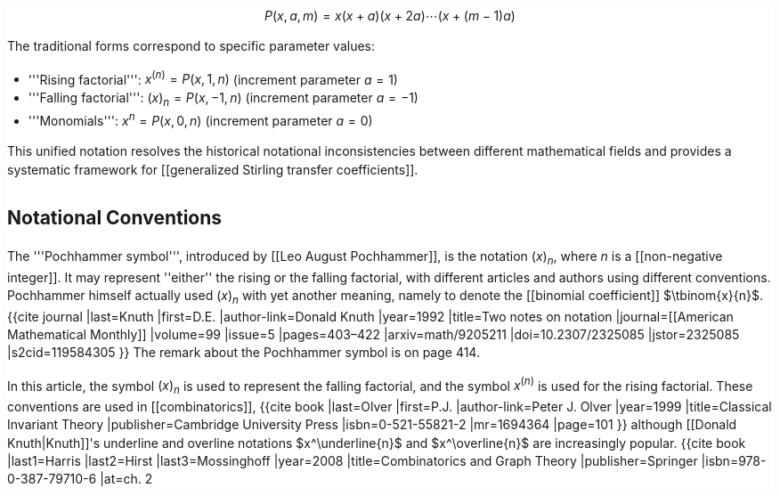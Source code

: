 $$P(x,a,m) = x(x+a)(x+2a)\cdots(x+(m-1)a)$$

The traditional forms correspond to specific parameter values:
* '''Rising factorial''': $x^{(n)} = P(x,1,n)$ (increment parameter $a = 1$)
* '''Falling factorial''': $(x)_n = P(x,-1,n)$ (increment parameter $a = -1$)  
* '''Monomials''': $x^n = P(x,0,n)$ (increment parameter $a = 0$)

This unified notation resolves the historical notational inconsistencies between different mathematical fields and provides a systematic framework for [[generalized Stirling transfer coefficients]].

## Notational Conventions

The '''Pochhammer symbol''', introduced by [[Leo August Pochhammer]], is the notation $(x)_n$, where $n$ is a [[non-negative integer]]. It may represent ''either'' the rising or the falling factorial, with different articles and authors using different conventions. Pochhammer himself actually used $(x)_n$ with yet another meaning, namely to denote the [[binomial coefficient]] $\tbinom{x}{n}$.<ref name=Knuth>
{{cite journal
 |last=Knuth |first=D.E.  |author-link=Donald Knuth
 |year=1992
 |title=Two notes on notation
 |journal=[[American Mathematical Monthly]]
 |volume=99 |issue=5 |pages=403–422
 |arxiv=math/9205211 |doi=10.2307/2325085
 |jstor=2325085 |s2cid=119584305
}} The remark about the Pochhammer symbol is on page 414.
</ref>

In this article, the symbol $(x)_n$ is used to represent the falling factorial, and the symbol $x^{(n)}$ is used for the rising factorial. These conventions are used in [[combinatorics]],<ref>
{{cite book
 |last=Olver |first=P.J. |author-link=Peter J. Olver
 |year=1999
 |title=Classical Invariant Theory
 |publisher=Cambridge University Press
 |isbn=0-521-55821-2 |mr=1694364
 |page=101
}}
</ref>
although [[Donald Knuth|Knuth]]'s underline and overline notations $x^\underline{n}$ and $x^\overline{n}$ are increasingly popular.<ref name="The Art of Computer Programming"/><ref>
{{cite book
 |last1=Harris
 |last2=Hirst
 |last3=Mossinghoff
 |year=2008
 |title=Combinatorics and Graph Theory 
 |publisher=Springer
 |isbn=978-0-387-79710-6
 |at=ch.&nbsp;2